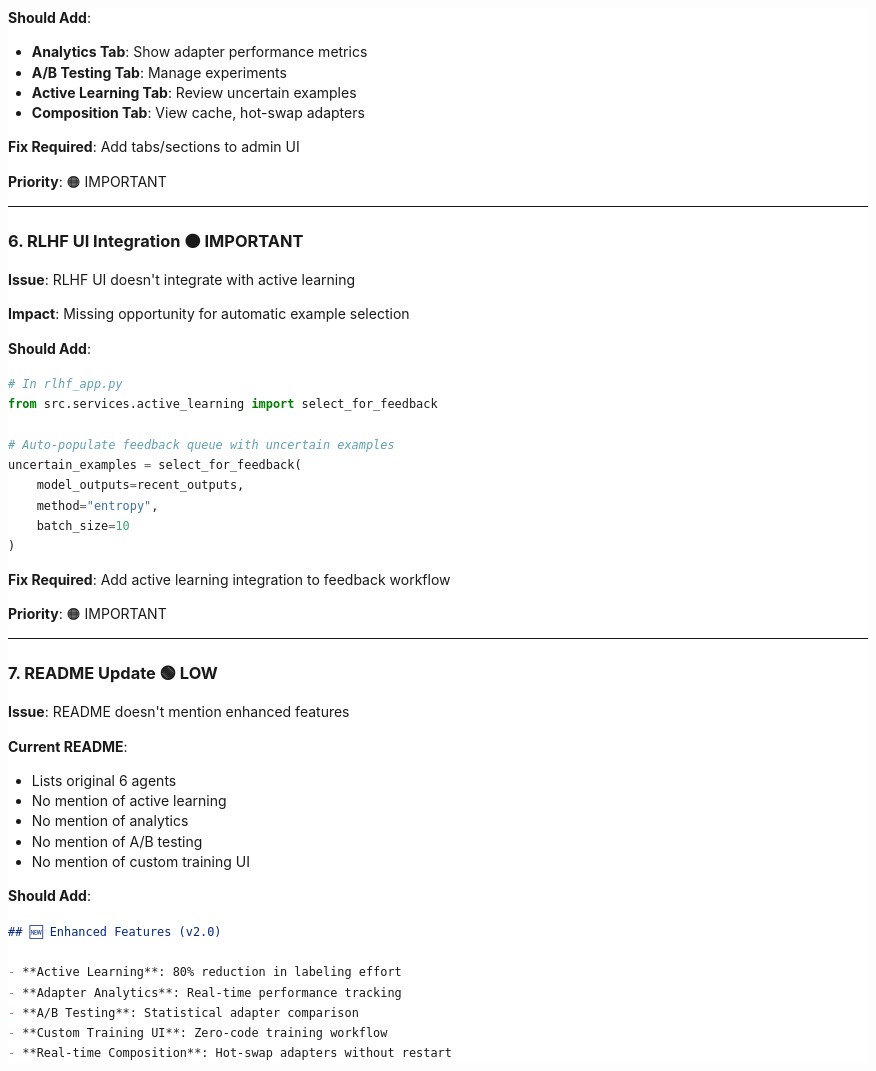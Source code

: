 **Should Add**:
- **Analytics Tab**: Show adapter performance metrics
- **A/B Testing Tab**: Manage experiments
- **Active Learning Tab**: Review uncertain examples
- **Composition Tab**: View cache, hot-swap adapters

**Fix Required**: Add tabs/sections to admin UI

**Priority**: 🟠 IMPORTANT

---

### 6. **RLHF UI Integration** 🟠 IMPORTANT

**Issue**: RLHF UI doesn't integrate with active learning

**Impact**: Missing opportunity for automatic example selection

**Should Add**:
```python
# In rlhf_app.py
from src.services.active_learning import select_for_feedback

# Auto-populate feedback queue with uncertain examples
uncertain_examples = select_for_feedback(
    model_outputs=recent_outputs,
    method="entropy",
    batch_size=10
)
```

**Fix Required**: Add active learning integration to feedback workflow

**Priority**: 🟠 IMPORTANT

---

### 7. **README Update** 🟢 LOW

**Issue**: README doesn't mention enhanced features

**Current README**:
- Lists original 6 agents
- No mention of active learning
- No mention of analytics
- No mention of A/B testing
- No mention of custom training UI

**Should Add**:
```markdown
## 🆕 Enhanced Features (v2.0)

- **Active Learning**: 80% reduction in labeling effort
- **Adapter Analytics**: Real-time performance tracking
- **A/B Testing**: Statistical adapter comparison
- **Custom Training UI**: Zero-code training workflow
- **Real-time Composition**: Hot-swap adapters without restart
```
